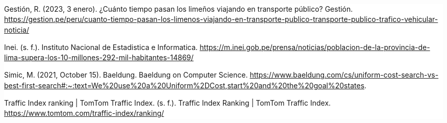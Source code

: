 Gestión, R. (2023, 3 enero). ¿Cuánto tiempo pasan los limeños viajando en transporte público? Gestión. https://gestion.pe/peru/cuanto-tiempo-pasan-los-limenos-viajando-en-transporte-publico-transporte-publico-trafico-vehicular-noticia/ 

Inei. (s. f.). Instituto Nacional de Estadistica e Informatica. https://m.inei.gob.pe/prensa/noticias/poblacion-de-la-provincia-de-lima-supera-los-10-millones-292-mil-habitantes-14869/

Simic, M. (2021, October 15). Baeldung. Baeldung on Computer Science. https://www.baeldung.com/cs/uniform-cost-search-vs-best-first-search#:~:text=We%20use%20a%20Uniform%2DCost,start%20and%20the%20goal%20states. 

Traffic Index ranking | TomTom Traffic Index. (s. f.). Traffic Index Ranking | TomTom Traffic Index. https://www.tomtom.com/traffic-index/ranking/ 
